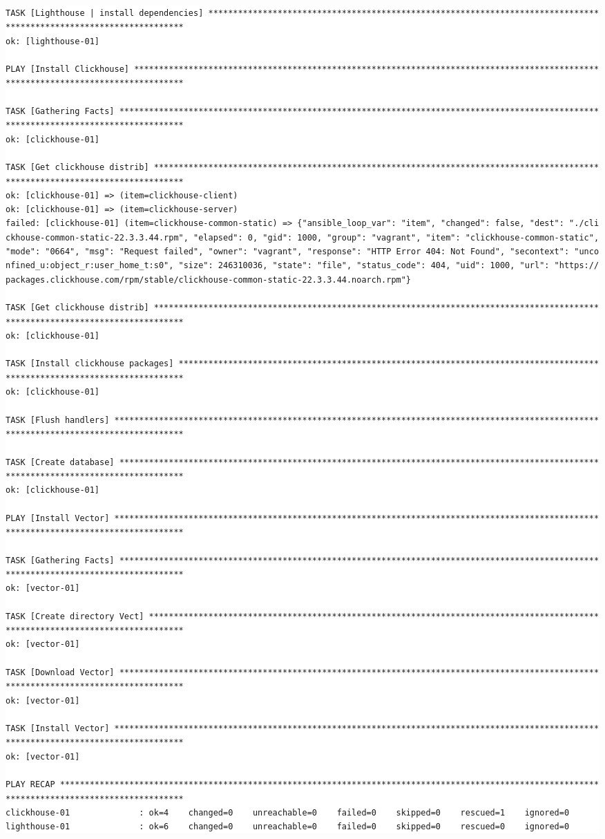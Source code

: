 ```
TASK [Lighthouse | install dependencies] *******************************************************************************************************************
ok: [lighthouse-01]

PLAY [Install Clickhouse] **********************************************************************************************************************************

TASK [Gathering Facts] *************************************************************************************************************************************
ok: [clickhouse-01]

TASK [Get clickhouse distrib] ******************************************************************************************************************************
ok: [clickhouse-01] => (item=clickhouse-client)
ok: [clickhouse-01] => (item=clickhouse-server)
failed: [clickhouse-01] (item=clickhouse-common-static) => {"ansible_loop_var": "item", "changed": false, "dest": "./clickhouse-common-static-22.3.3.44.rpm", "elapsed": 0, "gid": 1000, "group": "vagrant", "item": "clickhouse-common-static", "mode": "0664", "msg": "Request failed", "owner": "vagrant", "response": "HTTP Error 404: Not Found", "secontext": "unconfined_u:object_r:user_home_t:s0", "size": 246310036, "state": "file", "status_code": 404, "uid": 1000, "url": "https://packages.clickhouse.com/rpm/stable/clickhouse-common-static-22.3.3.44.noarch.rpm"}

TASK [Get clickhouse distrib] ******************************************************************************************************************************
ok: [clickhouse-01]

TASK [Install clickhouse packages] *************************************************************************************************************************
ok: [clickhouse-01]

TASK [Flush handlers] **************************************************************************************************************************************

TASK [Create database] *************************************************************************************************************************************
ok: [clickhouse-01]

PLAY [Install Vector] **************************************************************************************************************************************

TASK [Gathering Facts] *************************************************************************************************************************************
ok: [vector-01]

TASK [Create directory Vect] *******************************************************************************************************************************
ok: [vector-01]

TASK [Download Vector] *************************************************************************************************************************************
ok: [vector-01]

TASK [Install Vector] **************************************************************************************************************************************
ok: [vector-01]

PLAY RECAP *************************************************************************************************************************************************
clickhouse-01              : ok=4    changed=0    unreachable=0    failed=0    skipped=0    rescued=1    ignored=0
lighthouse-01              : ok=6    changed=0    unreachable=0    failed=0    skipped=0    rescued=0    ignored=0
```